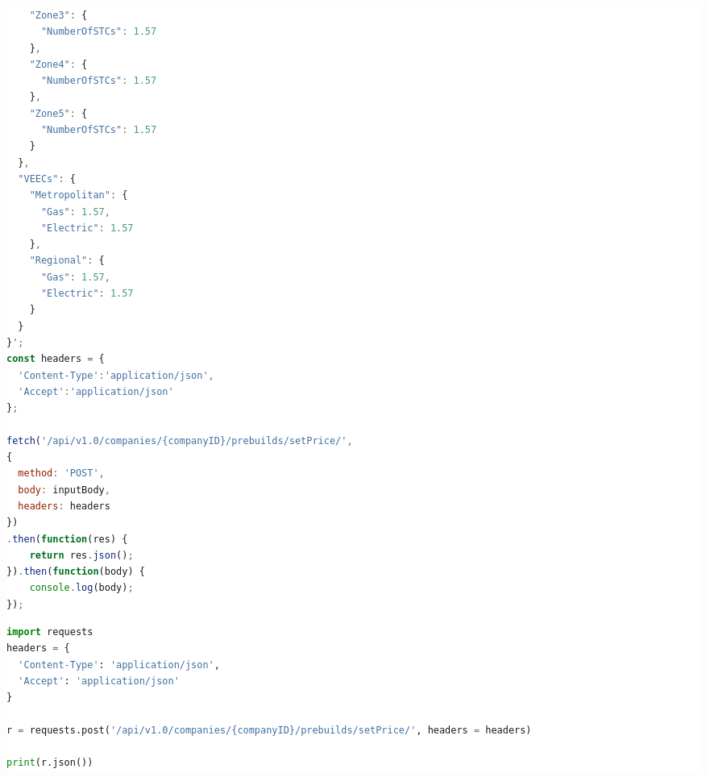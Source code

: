 ```javascript
    "Zone3": {
      "NumberOfSTCs": 1.57
    },
    "Zone4": {
      "NumberOfSTCs": 1.57
    },
    "Zone5": {
      "NumberOfSTCs": 1.57
    }
  },
  "VEECs": {
    "Metropolitan": {
      "Gas": 1.57,
      "Electric": 1.57
    },
    "Regional": {
      "Gas": 1.57,
      "Electric": 1.57
    }
  }
}';
const headers = {
  'Content-Type':'application/json',
  'Accept':'application/json'
};

fetch('/api/v1.0/companies/{companyID}/prebuilds/setPrice/',
{
  method: 'POST',
  body: inputBody,
  headers: headers
})
.then(function(res) {
    return res.json();
}).then(function(body) {
    console.log(body);
});

```

```python
import requests
headers = {
  'Content-Type': 'application/json',
  'Accept': 'application/json'
}

r = requests.post('/api/v1.0/companies/{companyID}/prebuilds/setPrice/', headers = headers)

print(r.json())

```
